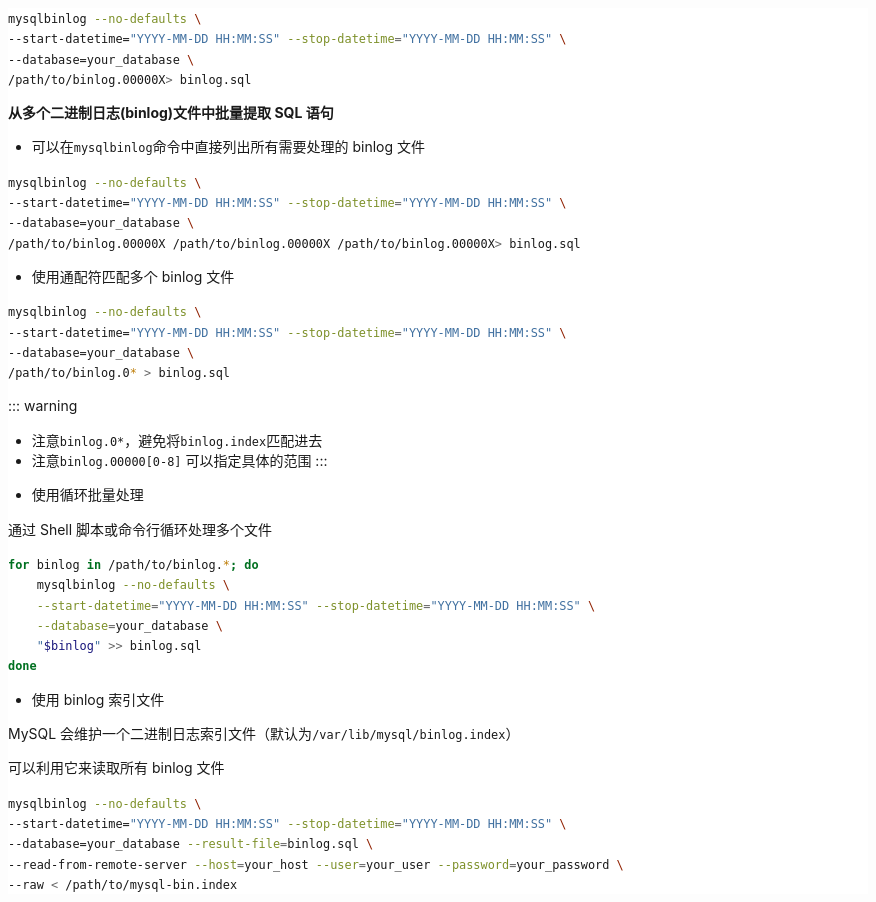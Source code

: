 ```bash
mysqlbinlog --no-defaults \
--start-datetime="YYYY-MM-DD HH:MM:SS" --stop-datetime="YYYY-MM-DD HH:MM:SS" \
--database=your_database \
/path/to/binlog.00000X> binlog.sql 
```

**从多个二进制日志(binlog)文件中批量提取 SQL 语句**

* 可以在`mysqlbinlog`命令中直接列出所有需要处理的 binlog 文件

```bash
mysqlbinlog --no-defaults \
--start-datetime="YYYY-MM-DD HH:MM:SS" --stop-datetime="YYYY-MM-DD HH:MM:SS" \
--database=your_database \
/path/to/binlog.00000X /path/to/binlog.00000X /path/to/binlog.00000X> binlog.sql 
```

* 使用通配符匹配多个 binlog 文件

```bash
mysqlbinlog --no-defaults \
--start-datetime="YYYY-MM-DD HH:MM:SS" --stop-datetime="YYYY-MM-DD HH:MM:SS" \
--database=your_database \
/path/to/binlog.0* > binlog.sql
```

::: warning
- 注意`binlog.0*`，避免将`binlog.index`匹配进去
- 注意`binlog.00000[0-8]` 可以指定具体的范围
:::

* 使用循环批量处理

通过 Shell 脚本或命令行循环处理多个文件

```bash
for binlog in /path/to/binlog.*; do
    mysqlbinlog --no-defaults \
    --start-datetime="YYYY-MM-DD HH:MM:SS" --stop-datetime="YYYY-MM-DD HH:MM:SS" \
    --database=your_database \
    "$binlog" >> binlog.sql
done
```

* 使用 binlog 索引文件

MySQL 会维护一个二进制日志索引文件（默认为`/var/lib/mysql/binlog.index`）

可以利用它来读取所有 binlog 文件

```bash
mysqlbinlog --no-defaults \
--start-datetime="YYYY-MM-DD HH:MM:SS" --stop-datetime="YYYY-MM-DD HH:MM:SS" \
--database=your_database --result-file=binlog.sql \
--read-from-remote-server --host=your_host --user=your_user --password=your_password \
--raw < /path/to/mysql-bin.index
```
